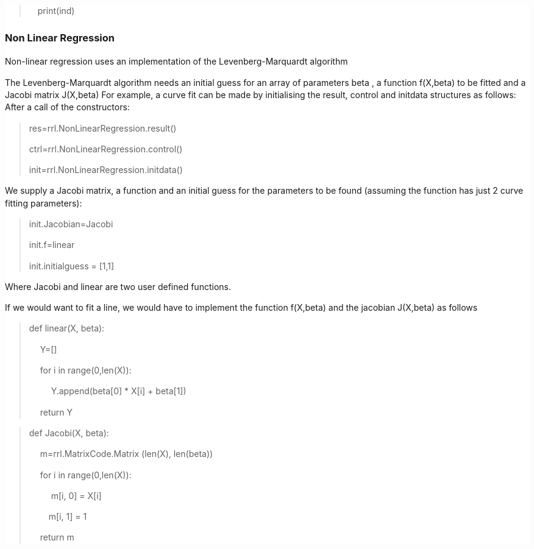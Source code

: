 > &emsp;print(ind)



### Non Linear Regression
Non-linear regression uses an implementation of the Levenberg-Marquardt algorithm

The Levenberg-Marquardt algorithm needs an initial guess for an array of parameters beta , a function f(X,beta) to be fitted and a Jacobi matrix J(X,beta)
For example, a curve fit can be made by  initialising the result, control and initdata structures as follows:
After a call of the constructors:

> res=rrl.NonLinearRegression.result()
> 
> ctrl=rrl.NonLinearRegression.control()
> 
> init=rrl.NonLinearRegression.initdata()

We  supply a Jacobi matrix, a function and an initial guess for the parameters to be found (assuming the function has just 2 curve fitting parameters):

> init.Jacobian=Jacobi
>
> init.f=linear
> 
> init.initialguess = [1,1]

Where  Jacobi and linear are two user defined functions. 

If we would want to fit a line, we would have to implement the function f(X,beta) and the jacobian J(X,beta) as follows

>def linear(X, beta):
>
> &emsp;   Y=[]
>
> &emsp;   for i in range(0,len(X)):
>
> &emsp;   &emsp;    Y.append(beta[0] * X[i] + beta[1])
>
> &emsp;    return Y


> def Jacobi(X, beta):
> 
>&emsp;	m=rrl.MatrixCode.Matrix (len(X), len(beta))
> 
>&emsp;	for i in range(0,len(X)):
> 
>&emsp;	&emsp;	m[i, 0] = X[i]
> 
>&emsp;&emsp;	m[i, 1] = 1
> 
>&emsp;	return m
